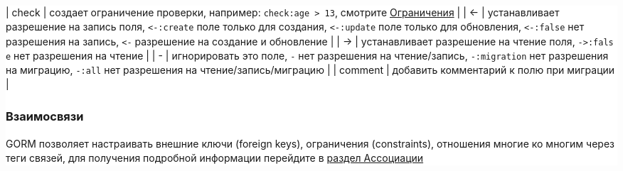 | check                  | создает ограничение проверки, например: `check:age > 13`, смотрите [Ограничения](constraints.html)                                                                                                                                                                                                                                                                                                                                                                                                                    |
| <-                     | устанавливает разрешение на запись поля, `<-:create` поле только для создания, `<-:update` поле только для обновления, `<-:false` нет разрешения на запись, `<-` разрешение на создание и обновление                                                                                                                                                                                                                                                                                                         |
| ->                     | устанавливает разрешение на чтение поля, `->:false` нет разрешения на чтение                                                                                                                                                                                                                                                                                                                                                                                                                                          |
| -                      | игнорировать это поле, `-` нет разрешения на чтение/запись, `-:migration` нет разрешения на миграцию, `-:all` нет разрешения на чтение/запись/миграцию                                                                                                                                                                                                                                                                                                                                                                   |
| comment                | добавить комментарий к полю при миграции                                                                                                                                                                                                                                                                                                                                                                                                                                                                                 |

### Взаимосвязи

GORM позволяет настраивать внешние ключи (foreign keys), ограничения (constraints), отношения многие ко многим через теги связей, для получения подробной информации перейдите в [раздел Ассоциации](associations.html#tags)
